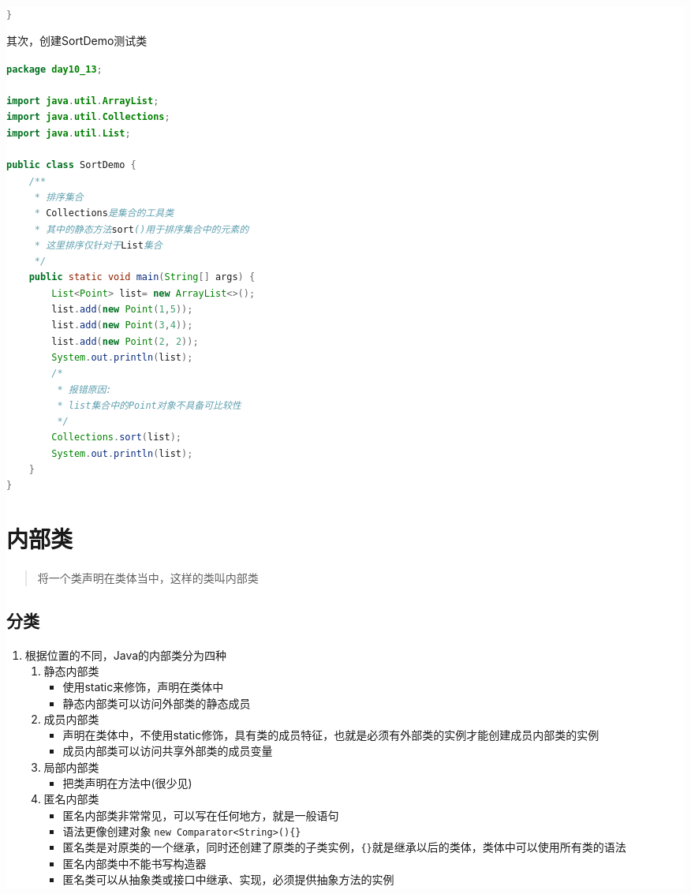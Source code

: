 ```java
}
```

其次，创建SortDemo测试类

```java
package day10_13;

import java.util.ArrayList;
import java.util.Collections;
import java.util.List;

public class SortDemo {
	/**
	 * 排序集合
	 * Collections是集合的工具类
	 * 其中的静态方法sort()用于排序集合中的元素的
	 * 这里排序仅针对于List集合
	 */
	public static void main(String[] args) {
		List<Point> list= new ArrayList<>();
		list.add(new Point(1,5));
		list.add(new Point(3,4));
		list.add(new Point(2, 2));
		System.out.println(list);
		/*
		 * 报错原因:
		 * list集合中的Point对象不具备可比较性
		 */
		Collections.sort(list);
		System.out.println(list);
	}
}
```

# 内部类

> 将一个类声明在类体当中，这样的类叫内部类

## 分类

1. 根据位置的不同，Java的内部类分为四种
   1. 静态内部类
      - 使用static来修饰，声明在类体中
      - 静态内部类可以访问外部类的静态成员
   2. 成员内部类
      - 声明在类体中，不使用static修饰，具有类的成员特征，也就是必须有外部类的实例才能创建成员内部类的实例
      - 成员内部类可以访问共享外部类的成员变量
   3. 局部内部类
      - 把类声明在方法中(很少见)
   4. 匿名内部类
      - 匿名内部类非常常见，可以写在任何地方，就是一般语句
      - 语法更像创建对象 `new Comparator<String>(){}`
      - 匿名类是对原类的一个继承，同时还创建了原类的子类实例，`{}`就是继承以后的类体，类体中可以使用所有类的语法
      - 匿名内部类中不能书写构造器
      - 匿名类可以从抽象类或接口中继承、实现，必须提供抽象方法的实例
